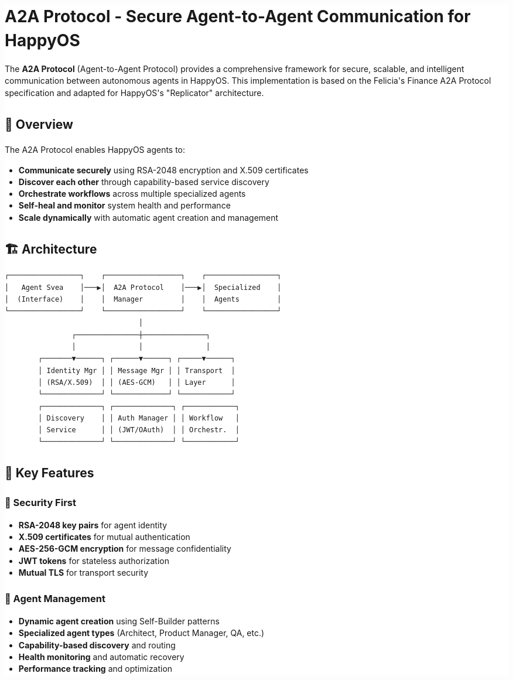 # A2A Protocol - Secure Agent-to-Agent Communication for HappyOS

The **A2A Protocol** (Agent-to-Agent Protocol) provides a comprehensive framework for secure, scalable, and intelligent communication between autonomous agents in HappyOS. This implementation is based on the Felicia's Finance A2A Protocol specification and adapted for HappyOS's "Replicator" architecture.

## 🎯 Overview

The A2A Protocol enables HappyOS agents to:
- **Communicate securely** using RSA-2048 encryption and X.509 certificates
- **Discover each other** through capability-based service discovery
- **Orchestrate workflows** across multiple specialized agents
- **Self-heal and monitor** system health and performance
- **Scale dynamically** with automatic agent creation and management

## 🏗️ Architecture

```
┌─────────────────┐    ┌──────────────────┐    ┌─────────────────┐
│   Agent Svea    │───▶│  A2A Protocol    │───▶│  Specialized    │
│  (Interface)    │    │  Manager         │    │  Agents         │
└─────────────────┘    └──────────────────┘    └─────────────────┘
                                │
                ┌───────────────┼───────────────┐
                │               │               │
        ┌───────▼──────┐ ┌──────▼──────┐ ┌─────▼──────┐
        │ Identity Mgr │ │ Message Mgr │ │ Transport  │
        │ (RSA/X.509)  │ │ (AES-GCM)   │ │ Layer      │
        └──────────────┘ └─────────────┘ └────────────┘
        ┌──────────────┐ ┌──────────────┐ ┌────────────┐
        │ Discovery    │ │ Auth Manager │ │ Workflow   │
        │ Service      │ │ (JWT/OAuth)  │ │ Orchestr.  │
        └──────────────┘ └──────────────┘ └────────────┘
```

## 🚀 Key Features

### 🔐 Security First
- **RSA-2048 key pairs** for agent identity
- **X.509 certificates** for mutual authentication
- **AES-256-GCM encryption** for message confidentiality
- **JWT tokens** for stateless authorization
- **Mutual TLS** for transport security

### 🤖 Agent Management
- **Dynamic agent creation** using Self-Builder patterns
- **Specialized agent types** (Architect, Product Manager, QA, etc.)
- **Capability-based discovery** and routing
- **Health monitoring** and automatic recovery
- **Performance tracking** and optimization

